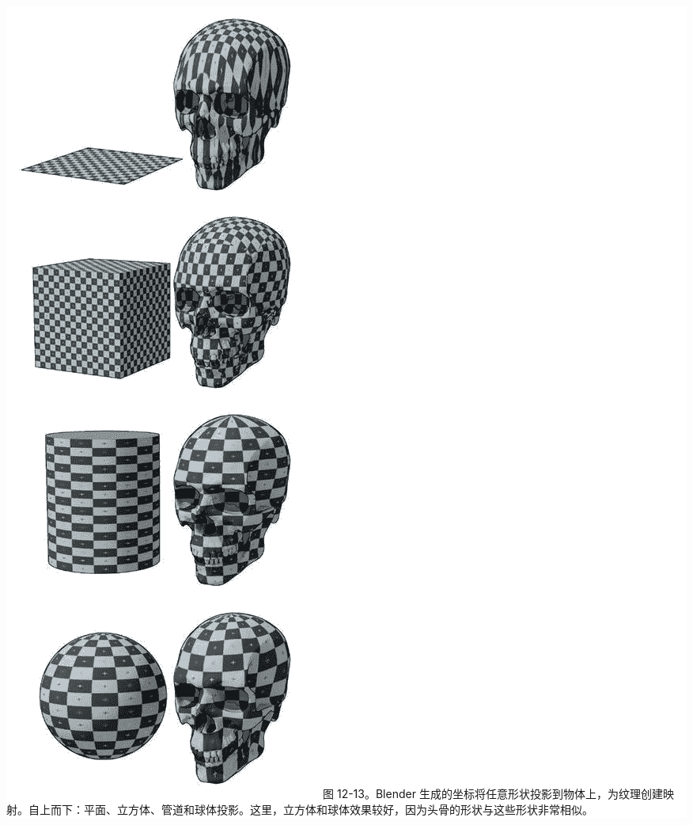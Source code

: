 ![Blender 生成的坐标将任意形状投影到物体上，为纹理创建映射。自上而下：平面、立方体、管道和球体投影。这里，立方体和球体效果较好，因为头骨的形状与这些形状非常相似。](img/httpatomoreillycomsourcenostarchimages1538754.png.jpg)图 12-13。Blender 生成的坐标将任意形状投影到物体上，为纹理创建映射。自上而下：平面、立方体、管道和球体投影。这里，立方体和球体效果较好，因为头骨的形状与这些形状非常相似。

